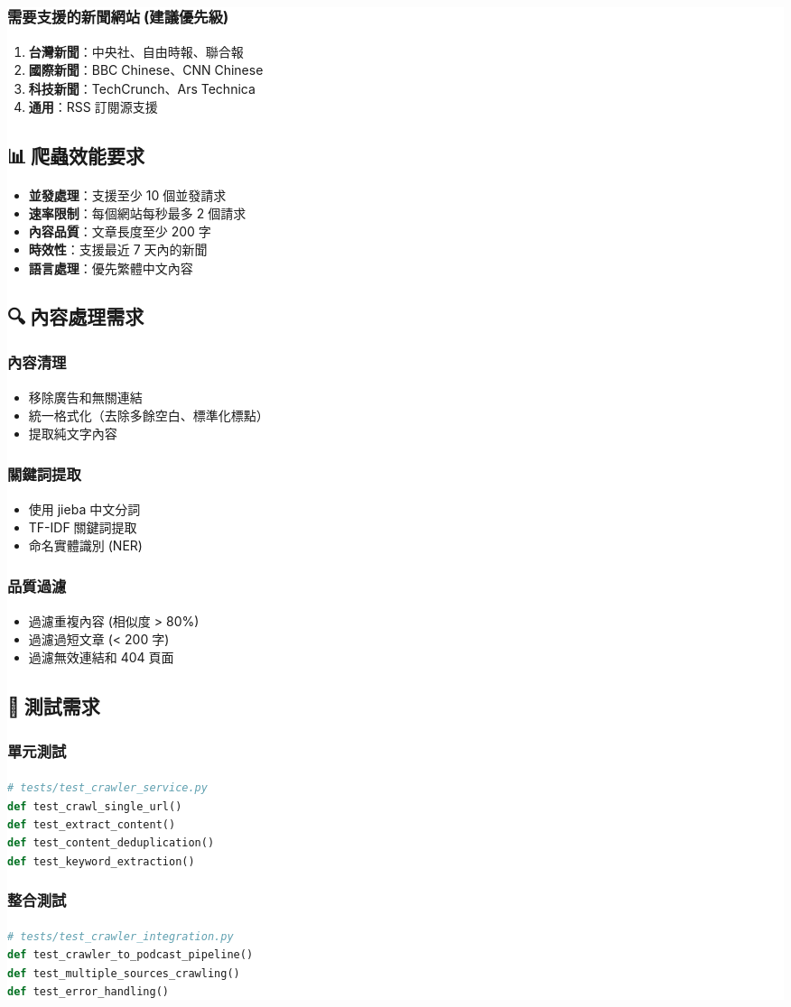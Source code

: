 ### 需要支援的新聞網站 (建議優先級)
1. **台灣新聞**：中央社、自由時報、聯合報
2. **國際新聞**：BBC Chinese、CNN Chinese
3. **科技新聞**：TechCrunch、Ars Technica
4. **通用**：RSS 訂閱源支援

## 📊 爬蟲效能要求

- **並發處理**：支援至少 10 個並發請求
- **速率限制**：每個網站每秒最多 2 個請求
- **內容品質**：文章長度至少 200 字
- **時效性**：支援最近 7 天內的新聞
- **語言處理**：優先繁體中文內容

## 🔍 內容處理需求

### 內容清理
- 移除廣告和無關連結
- 統一格式化（去除多餘空白、標準化標點）
- 提取純文字內容

### 關鍵詞提取
- 使用 jieba 中文分詞
- TF-IDF 關鍵詞提取
- 命名實體識別 (NER)

### 品質過濾
- 過濾重複內容 (相似度 > 80%)
- 過濾過短文章 (< 200 字)
- 過濾無效連結和 404 頁面

## 🧪 測試需求

### 單元測試
```python
# tests/test_crawler_service.py
def test_crawl_single_url()
def test_extract_content()
def test_content_deduplication()
def test_keyword_extraction()
```

### 整合測試
```python
# tests/test_crawler_integration.py  
def test_crawler_to_podcast_pipeline()
def test_multiple_sources_crawling()
def test_error_handling()
```
